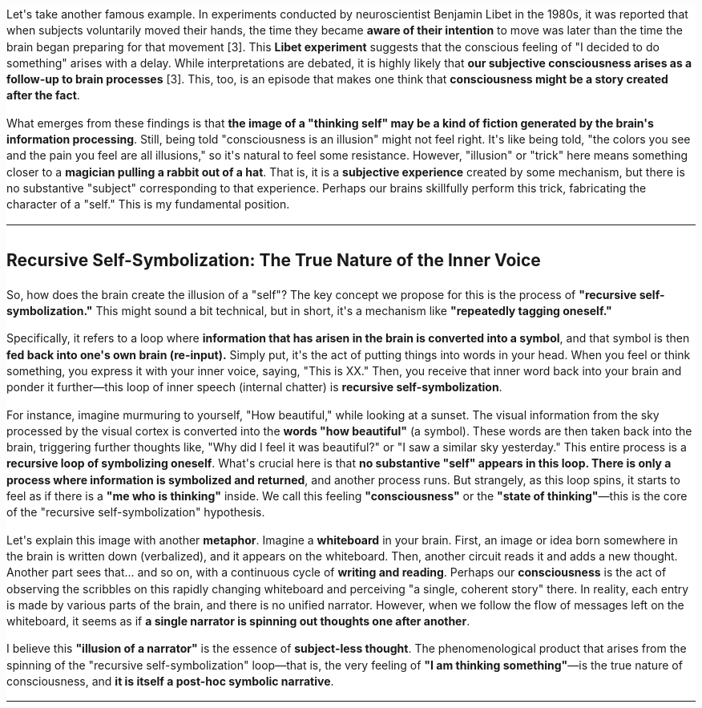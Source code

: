 Let's take another famous example. In experiments conducted by neuroscientist Benjamin Libet in the 1980s, it was reported that when subjects voluntarily moved their hands, the time they became **aware of their intention** to move was later than the time the brain began preparing for that movement [3]. This **Libet experiment** suggests that the conscious feeling of "I decided to do something" arises with a delay. While interpretations are debated, it is highly likely that **our subjective consciousness arises as a follow-up to brain processes** [3]. This, too, is an episode that makes one think that **consciousness might be a story created after the fact**.

What emerges from these findings is that **the image of a "thinking self" may be a kind of fiction generated by the brain's information processing**. Still, being told "consciousness is an illusion" might not feel right. It's like being told, "the colors you see and the pain you feel are all illusions," so it's natural to feel some resistance. However, "illusion" or "trick" here means something closer to a **magician pulling a rabbit out of a hat**. That is, it is a **subjective experience** created by some mechanism, but there is no substantive "subject" corresponding to that experience. Perhaps our brains skillfully perform this trick, fabricating the character of a "self." This is my fundamental position.

---

## **Recursive Self-Symbolization: The True Nature of the Inner Voice**

So, how does the brain create the illusion of a "self"? The key concept we propose for this is the process of **"recursive self-symbolization."** This might sound a bit technical, but in short, it's a mechanism like **"repeatedly tagging oneself."**

Specifically, it refers to a loop where **information that has arisen in the brain is converted into a symbol**, and that symbol is then **fed back into one's own brain (re-input).** Simply put, it's the act of putting things into words in your head. When you feel or think something, you express it with your inner voice, saying, "This is XX." Then, you receive that inner word back into your brain and ponder it further—this loop of inner speech (internal chatter) is **recursive self-symbolization**.

For instance, imagine murmuring to yourself, "How beautiful," while looking at a sunset. The visual information from the sky processed by the visual cortex is converted into the **words "how beautiful"** (a symbol). These words are then taken back into the brain, triggering further thoughts like, "Why did I feel it was beautiful?" or "I saw a similar sky yesterday." This entire process is a **recursive loop of symbolizing oneself**. What's crucial here is that **no substantive "self" appears in this loop. There is only a process where information is symbolized and returned**, and another process runs. But strangely, as this loop spins, it starts to feel as if there is a **"me who is thinking"** inside. We call this feeling **"consciousness"** or the **"state of thinking"**—this is the core of the "recursive self-symbolization" hypothesis.

Let's explain this image with another **metaphor**. Imagine a **whiteboard** in your brain. First, an image or idea born somewhere in the brain is written down (verbalized), and it appears on the whiteboard. Then, another circuit reads it and adds a new thought. Another part sees that... and so on, with a continuous cycle of **writing and reading**. Perhaps our **consciousness** is the act of observing the scribbles on this rapidly changing whiteboard and perceiving "a single, coherent story" there. In reality, each entry is made by various parts of the brain, and there is no unified narrator. However, when we follow the flow of messages left on the whiteboard, it seems as if **a single narrator is spinning out thoughts one after another**.

I believe this **"illusion of a narrator"** is the essence of **subject-less thought**. The phenomenological product that arises from the spinning of the "recursive self-symbolization" loop—that is, the very feeling of **"I am thinking something"**—is the true nature of consciousness, and **it is itself a post-hoc symbolic narrative**.

---